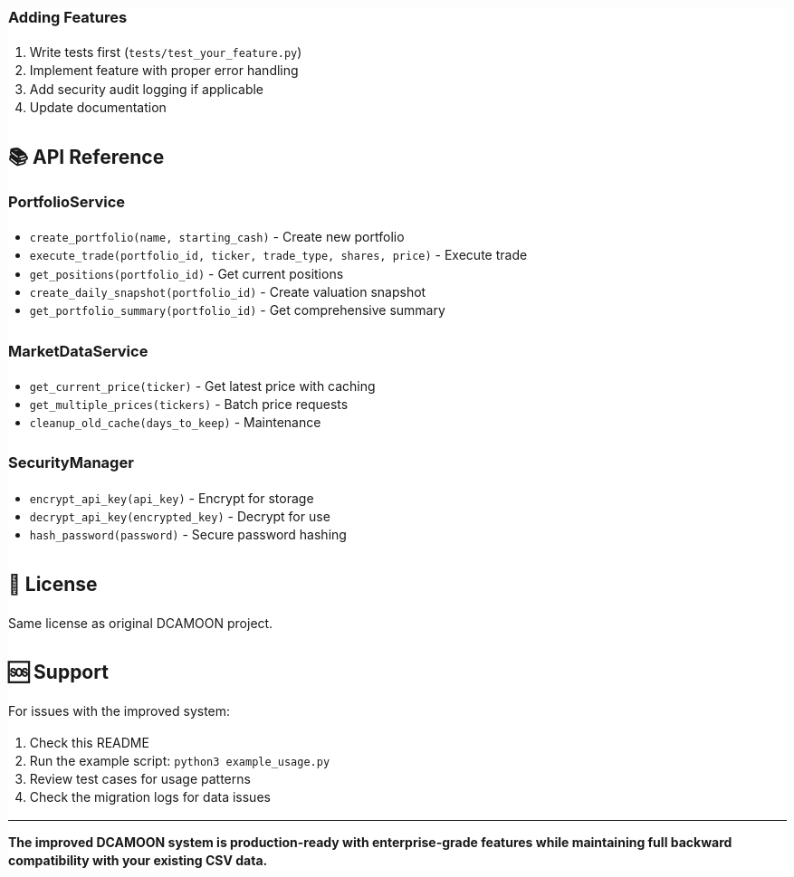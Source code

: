 ### Adding Features

1. Write tests first (`tests/test_your_feature.py`)
2. Implement feature with proper error handling
3. Add security audit logging if applicable
4. Update documentation

## 📚 API Reference

### PortfolioService

- `create_portfolio(name, starting_cash)` - Create new portfolio
- `execute_trade(portfolio_id, ticker, trade_type, shares, price)` - Execute trade
- `get_positions(portfolio_id)` - Get current positions
- `create_daily_snapshot(portfolio_id)` - Create valuation snapshot
- `get_portfolio_summary(portfolio_id)` - Get comprehensive summary

### MarketDataService

- `get_current_price(ticker)` - Get latest price with caching
- `get_multiple_prices(tickers)` - Batch price requests
- `cleanup_old_cache(days_to_keep)` - Maintenance

### SecurityManager

- `encrypt_api_key(api_key)` - Encrypt for storage
- `decrypt_api_key(encrypted_key)` - Decrypt for use
- `hash_password(password)` - Secure password hashing

## 📄 License

Same license as original DCAMOON project.

## 🆘 Support

For issues with the improved system:
1. Check this README
2. Run the example script: `python3 example_usage.py`
3. Review test cases for usage patterns
4. Check the migration logs for data issues

---

**The improved DCAMOON system is production-ready with enterprise-grade features while maintaining full backward compatibility with your existing CSV data.**